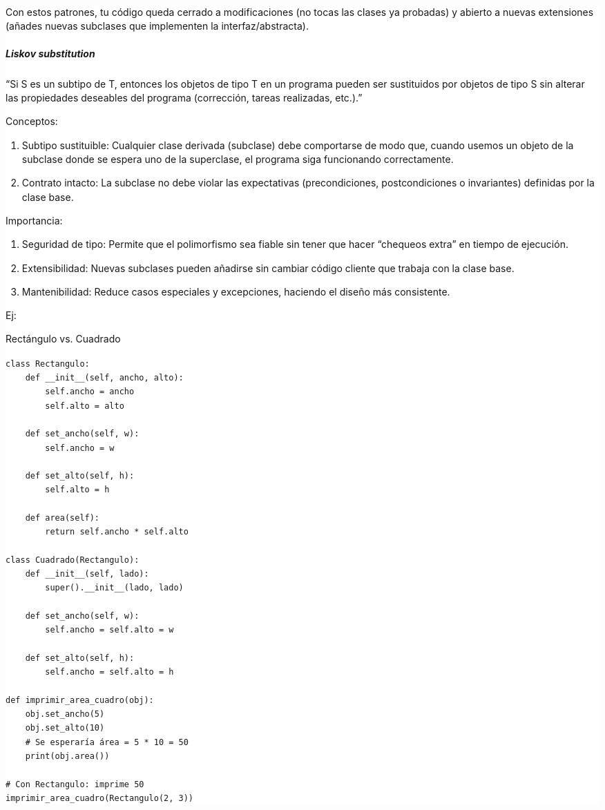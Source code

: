 Con estos patrones, tu código queda cerrado a modificaciones (no tocas las clases ya probadas) y abierto a nuevas extensiones (añades nuevas subclases que implementen la interfaz/abstracta).


##### Liskov substitution

“Si S es un subtipo de T, entonces los objetos de tipo T en un programa pueden ser sustituidos por objetos de tipo S sin alterar las propiedades deseables del programa (corrección, tareas realizadas, etc.).”


Conceptos: 

1. Subtipo sustituible: 
Cualquier clase derivada (subclase) debe comportarse de modo que, cuando usemos un objeto de la subclase donde se espera uno de la superclase, el programa siga funcionando correctamente.

2. Contrato intacto: 
La subclase no debe violar las expectativas (precondiciones, postcondiciones o invariantes) definidas por la clase base.


Importancia: 

1. Seguridad de tipo: 
Permite que el polimorfismo sea fiable sin tener que hacer “chequeos extra” en tiempo de ejecución.

2. Extensibilidad: 
Nuevas subclases pueden añadirse sin cambiar código cliente que trabaja con la clase base.

3. Mantenibilidad: 
Reduce casos especiales y excepciones, haciendo el diseño más consistente.


Ej: 

Rectángulo vs. Cuadrado

```
class Rectangulo:
    def __init__(self, ancho, alto):
        self.ancho = ancho
        self.alto = alto

    def set_ancho(self, w):
        self.ancho = w

    def set_alto(self, h):
        self.alto = h

    def area(self):
        return self.ancho * self.alto

class Cuadrado(Rectangulo):
    def __init__(self, lado):
        super().__init__(lado, lado)

    def set_ancho(self, w):
        self.ancho = self.alto = w

    def set_alto(self, h):
        self.ancho = self.alto = h

def imprimir_area_cuadro(obj):
    obj.set_ancho(5)
    obj.set_alto(10)
    # Se esperaría área = 5 * 10 = 50
    print(obj.area())

# Con Rectangulo: imprime 50  
imprimir_area_cuadro(Rectangulo(2, 3))  
```